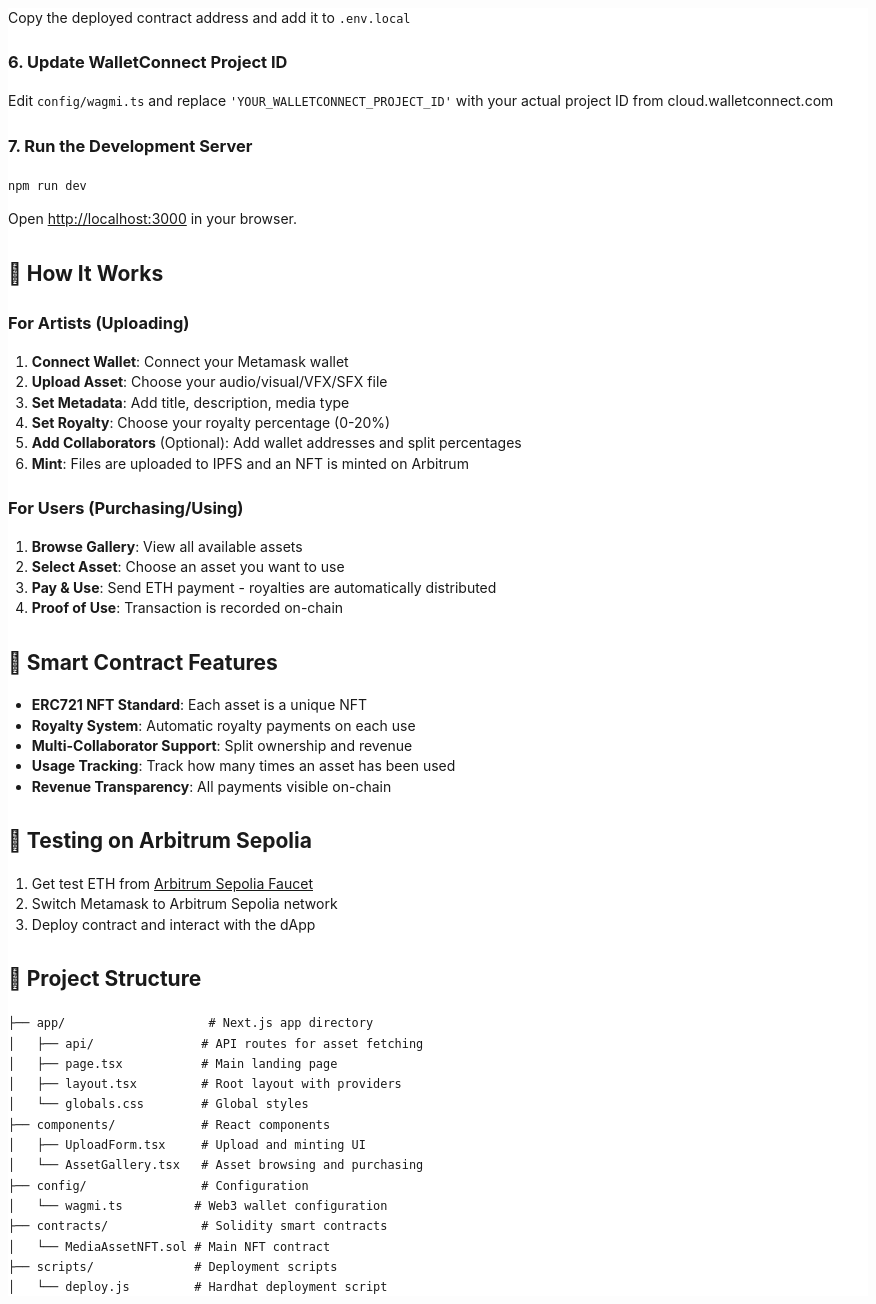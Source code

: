 Copy the deployed contract address and add it to `.env.local`

### 6. Update WalletConnect Project ID

Edit `config/wagmi.ts` and replace `'YOUR_WALLETCONNECT_PROJECT_ID'` with your actual project ID from cloud.walletconnect.com

### 7. Run the Development Server

```bash
npm run dev
```

Open [http://localhost:3000](http://localhost:3000) in your browser.

## 📖 How It Works

### For Artists (Uploading)

1. **Connect Wallet**: Connect your Metamask wallet
2. **Upload Asset**: Choose your audio/visual/VFX/SFX file
3. **Set Metadata**: Add title, description, media type
4. **Set Royalty**: Choose your royalty percentage (0-20%)
5. **Add Collaborators** (Optional): Add wallet addresses and split percentages
6. **Mint**: Files are uploaded to IPFS and an NFT is minted on Arbitrum

### For Users (Purchasing/Using)

1. **Browse Gallery**: View all available assets
2. **Select Asset**: Choose an asset you want to use
3. **Pay & Use**: Send ETH payment - royalties are automatically distributed
4. **Proof of Use**: Transaction is recorded on-chain

## 🎯 Smart Contract Features

- **ERC721 NFT Standard**: Each asset is a unique NFT
- **Royalty System**: Automatic royalty payments on each use
- **Multi-Collaborator Support**: Split ownership and revenue
- **Usage Tracking**: Track how many times an asset has been used
- **Revenue Transparency**: All payments visible on-chain

## 🧪 Testing on Arbitrum Sepolia

1. Get test ETH from [Arbitrum Sepolia Faucet](https://faucet.quicknode.com/arbitrum/sepolia)
2. Switch Metamask to Arbitrum Sepolia network
3. Deploy contract and interact with the dApp

## 📁 Project Structure

```
├── app/                    # Next.js app directory
│   ├── api/               # API routes for asset fetching
│   ├── page.tsx           # Main landing page
│   ├── layout.tsx         # Root layout with providers
│   └── globals.css        # Global styles
├── components/            # React components
│   ├── UploadForm.tsx     # Upload and minting UI
│   └── AssetGallery.tsx   # Asset browsing and purchasing
├── config/                # Configuration
│   └── wagmi.ts          # Web3 wallet configuration
├── contracts/             # Solidity smart contracts
│   └── MediaAssetNFT.sol # Main NFT contract
├── scripts/              # Deployment scripts
│   └── deploy.js         # Hardhat deployment script
```